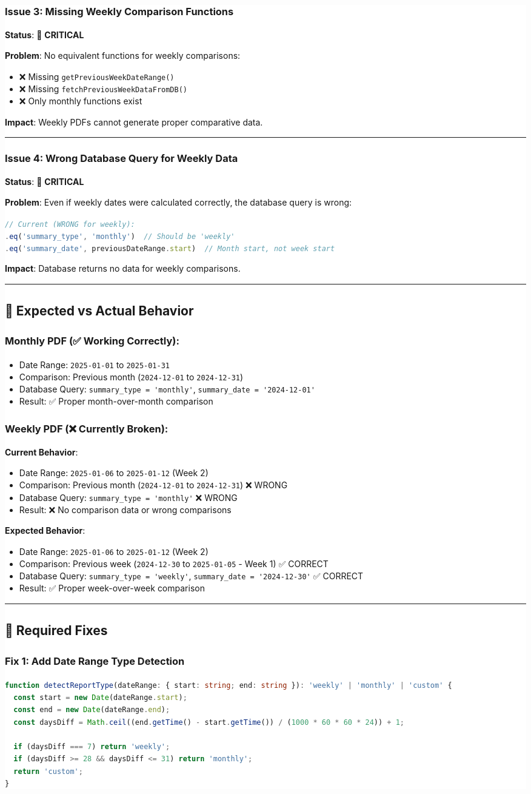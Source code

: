 ### **Issue 3: Missing Weekly Comparison Functions**
**Status**: 🔴 **CRITICAL**

**Problem**: No equivalent functions for weekly comparisons:
- ❌ Missing `getPreviousWeekDateRange()`
- ❌ Missing `fetchPreviousWeekDataFromDB()`
- ❌ Only monthly functions exist

**Impact**: Weekly PDFs cannot generate proper comparative data.

---

### **Issue 4: Wrong Database Query for Weekly Data**
**Status**: 🔴 **CRITICAL**

**Problem**: Even if weekly dates were calculated correctly, the database query is wrong:

```typescript
// Current (WRONG for weekly):
.eq('summary_type', 'monthly')  // Should be 'weekly'
.eq('summary_date', previousDateRange.start)  // Month start, not week start
```

**Impact**: Database returns no data for weekly comparisons.

---

## 🎯 **Expected vs Actual Behavior**

### **Monthly PDF (✅ Working Correctly)**:
- Date Range: `2025-01-01` to `2025-01-31`
- Comparison: Previous month (`2024-12-01` to `2024-12-31`)
- Database Query: `summary_type = 'monthly'`, `summary_date = '2024-12-01'`
- Result: ✅ Proper month-over-month comparison

### **Weekly PDF (❌ Currently Broken)**:
**Current Behavior**:
- Date Range: `2025-01-06` to `2025-01-12` (Week 2)
- Comparison: Previous month (`2024-12-01` to `2024-12-31`) ❌ WRONG
- Database Query: `summary_type = 'monthly'` ❌ WRONG
- Result: ❌ No comparison data or wrong comparisons

**Expected Behavior**:
- Date Range: `2025-01-06` to `2025-01-12` (Week 2)  
- Comparison: Previous week (`2024-12-30` to `2025-01-05` - Week 1) ✅ CORRECT
- Database Query: `summary_type = 'weekly'`, `summary_date = '2024-12-30'` ✅ CORRECT
- Result: ✅ Proper week-over-week comparison

---

## 🔧 **Required Fixes**

### **Fix 1: Add Date Range Type Detection**
```typescript
function detectReportType(dateRange: { start: string; end: string }): 'weekly' | 'monthly' | 'custom' {
  const start = new Date(dateRange.start);
  const end = new Date(dateRange.end);
  const daysDiff = Math.ceil((end.getTime() - start.getTime()) / (1000 * 60 * 60 * 24)) + 1;
  
  if (daysDiff === 7) return 'weekly';
  if (daysDiff >= 28 && daysDiff <= 31) return 'monthly';
  return 'custom';
}
```